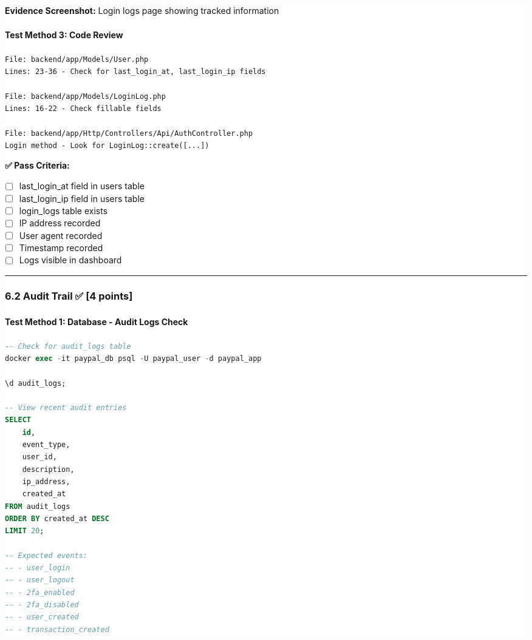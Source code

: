 **Evidence Screenshot:** Login logs page showing tracked information

#### Test Method 3: Code Review
```
File: backend/app/Models/User.php
Lines: 23-36 - Check for last_login_at, last_login_ip fields

File: backend/app/Models/LoginLog.php
Lines: 16-22 - Check fillable fields

File: backend/app/Http/Controllers/Api/AuthController.php
Login method - Look for LoginLog::create([...])
```

**✅ Pass Criteria:**
- [ ] last_login_at field in users table
- [ ] last_login_ip field in users table
- [ ] login_logs table exists
- [ ] IP address recorded
- [ ] User agent recorded
- [ ] Timestamp recorded
- [ ] Logs visible in dashboard

---

### 6.2 Audit Trail ✅ [4 points]

#### Test Method 1: Database - Audit Logs Check
```sql
-- Check for audit_logs table
docker exec -it paypal_db psql -U paypal_user -d paypal_app

\d audit_logs;

-- View recent audit entries
SELECT 
    id,
    event_type,
    user_id,
    description,
    ip_address,
    created_at
FROM audit_logs
ORDER BY created_at DESC
LIMIT 20;

-- Expected events:
-- - user_login
-- - user_logout
-- - 2fa_enabled
-- - 2fa_disabled
-- - user_created
-- - transaction_created
```
